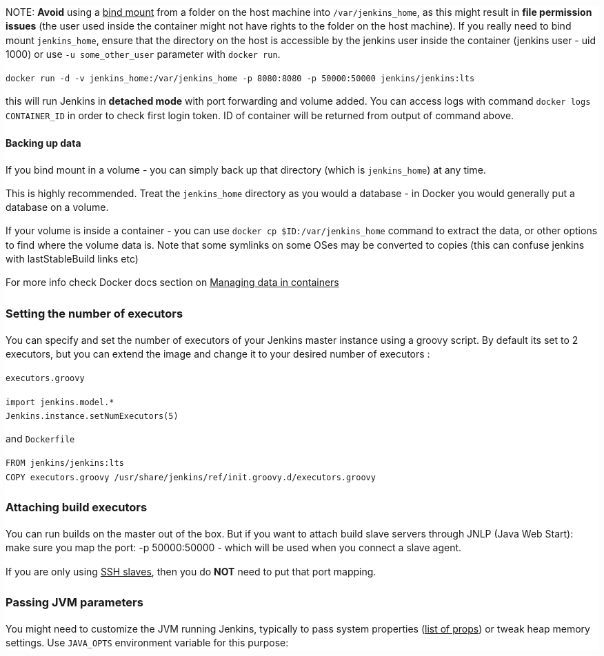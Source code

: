 NOTE: **Avoid** using a [bind mount](https://docs.docker.com/storage/bind-mounts/) from a folder on the host machine into `/var/jenkins_home`, as this might result in **file permission issues** (the user used inside the container might not have rights to the folder on the host machine). If you really need to bind mount `jenkins_home`, ensure that the directory on the host is accessible by the jenkins user inside the container (jenkins user - uid 1000) or use `-u some_other_user` parameter with `docker run`.

    docker run -d -v jenkins_home:/var/jenkins_home -p 8080:8080 -p 50000:50000 jenkins/jenkins:lts

this will run Jenkins in **detached mode** with port forwarding and volume added. You can access logs with command `docker logs CONTAINER_ID` in order to check first login token. ID of container will be returned from output of command above.

#### Backing up data

If you bind mount in a volume - you can simply back up that directory (which is `jenkins_home`) at any time.

This is highly recommended. Treat the `jenkins_home` directory as you would a database - in Docker you would generally put a database on a volume.

If your volume is inside a container - you can use `docker cp $ID:/var/jenkins_home` command to extract the data, or other options to find where the volume data is. Note that some symlinks on some OSes may be converted to copies (this can confuse jenkins with lastStableBuild links etc)

For more info check Docker docs section on [Managing data in containers](https://docs.docker.com/engine/tutorials/dockervolumes/)

### Setting the number of executors

You can specify and set the number of executors of your Jenkins master instance using a groovy script. By default its set to 2 executors, but you can extend the image and change it to your desired number of executors :

`executors.groovy`

    import jenkins.model.*
    Jenkins.instance.setNumExecutors(5)

and `Dockerfile`

    FROM jenkins/jenkins:lts
    COPY executors.groovy /usr/share/jenkins/ref/init.groovy.d/executors.groovy

### Attaching build executors

You can run builds on the master out of the box.
But if you want to attach build slave servers through JNLP (Java Web Start): make sure you map the port: -p 50000:50000 - which will be used when you connect a slave agent.

If you are only using [SSH slaves](https://wiki.jenkins-ci.org/display/JENKINS/SSH+Slaves+plugin), then you do **NOT** need to put that port mapping.

### Passing JVM parameters

You might need to customize the JVM running Jenkins, typically to pass system properties ([list of props](https://wiki.jenkins.io/display/JENKINS/Features+controlled+by+system+properties)) or tweak heap memory settings. Use `JAVA_OPTS` environment variable for this purpose:
